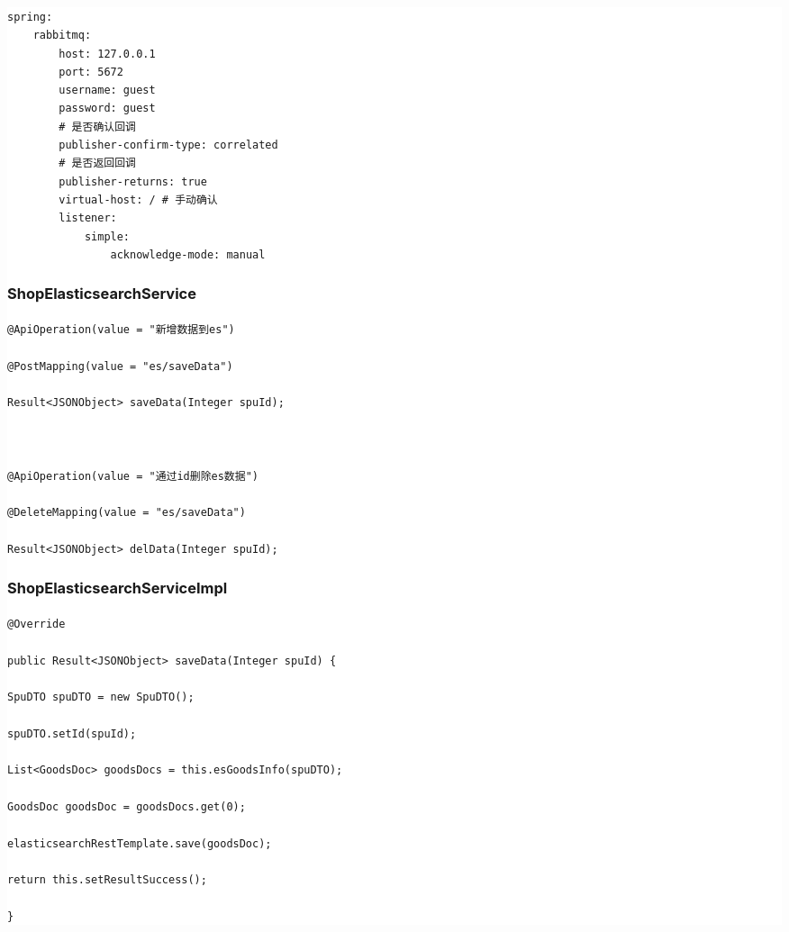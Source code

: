 ```
spring: 
	rabbitmq: 
        host: 127.0.0.1 
        port: 5672 
        username: guest 
        password: guest 
        # 是否确认回调 
        publisher-confirm-type: correlated 
        # 是否返回回调 
        publisher-returns: true
        virtual-host: / # 手动确认 
        listener:
        	simple: 
        		acknowledge-mode: manual
```

### ShopElasticsearchService

```
@ApiOperation(value = "新增数据到es") 

@PostMapping(value = "es/saveData") 

Result<JSONObject> saveData(Integer spuId); 



@ApiOperation(value = "通过id删除es数据") 

@DeleteMapping(value = "es/saveData") 

Result<JSONObject> delData(Integer spuId);
```



### ShopElasticsearchServiceImpl

```
@Override 

public Result<JSONObject> saveData(Integer spuId) { 

SpuDTO spuDTO = new SpuDTO(); 

spuDTO.setId(spuId); 

List<GoodsDoc> goodsDocs = this.esGoodsInfo(spuDTO); 

GoodsDoc goodsDoc = goodsDocs.get(0); 

elasticsearchRestTemplate.save(goodsDoc); 

return this.setResultSuccess(); 

}
```
